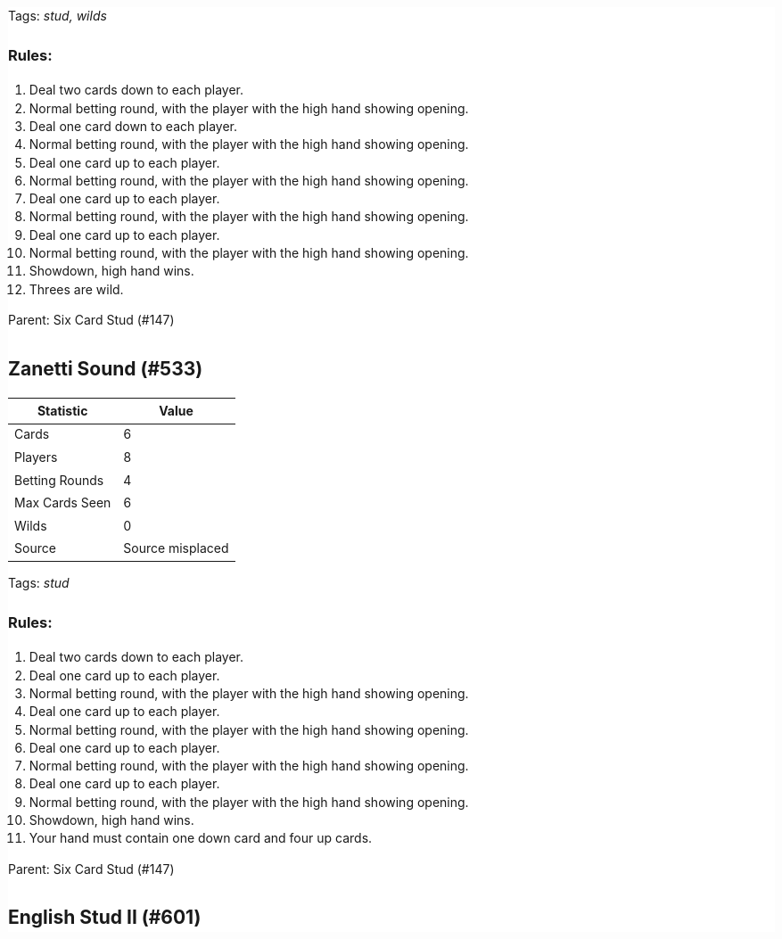 Tags: *stud, wilds*
### Rules:
1. Deal two cards down to each player.
2. Normal betting round, with the player with the high hand showing opening.
3. Deal one card down to each player.
4. Normal betting round, with the player with the high hand showing opening.
5. Deal one card up to each player.
6. Normal betting round, with the player with the high hand showing opening.
7. Deal one card up to each player.
8. Normal betting round, with the player with the high hand showing opening.
9. Deal one card up to each player.
10. Normal betting round, with the player with the high hand showing opening.
11. Showdown, high hand wins.
12. Threes are wild.

Parent: Six Card Stud (#147)


## Zanetti Sound (#533)

|Statistic|Value|
|---------|-----|
|Cards|6|
|Players|8|
|Betting Rounds|4|
|Max Cards Seen|6|
|Wilds|0|
|Source|Source misplaced|

Tags: *stud*
### Rules:
1. Deal two cards down to each player.
2. Deal one card up to each player.
3. Normal betting round, with the player with the high hand showing opening.
4. Deal one card up to each player.
5. Normal betting round, with the player with the high hand showing opening.
6. Deal one card up to each player.
7. Normal betting round, with the player with the high hand showing opening.
8. Deal one card up to each player.
9. Normal betting round, with the player with the high hand showing opening.
10. Showdown, high hand wins.
11. Your hand must contain one down card and four up cards.

Parent: Six Card Stud (#147)


## English Stud II (#601)
